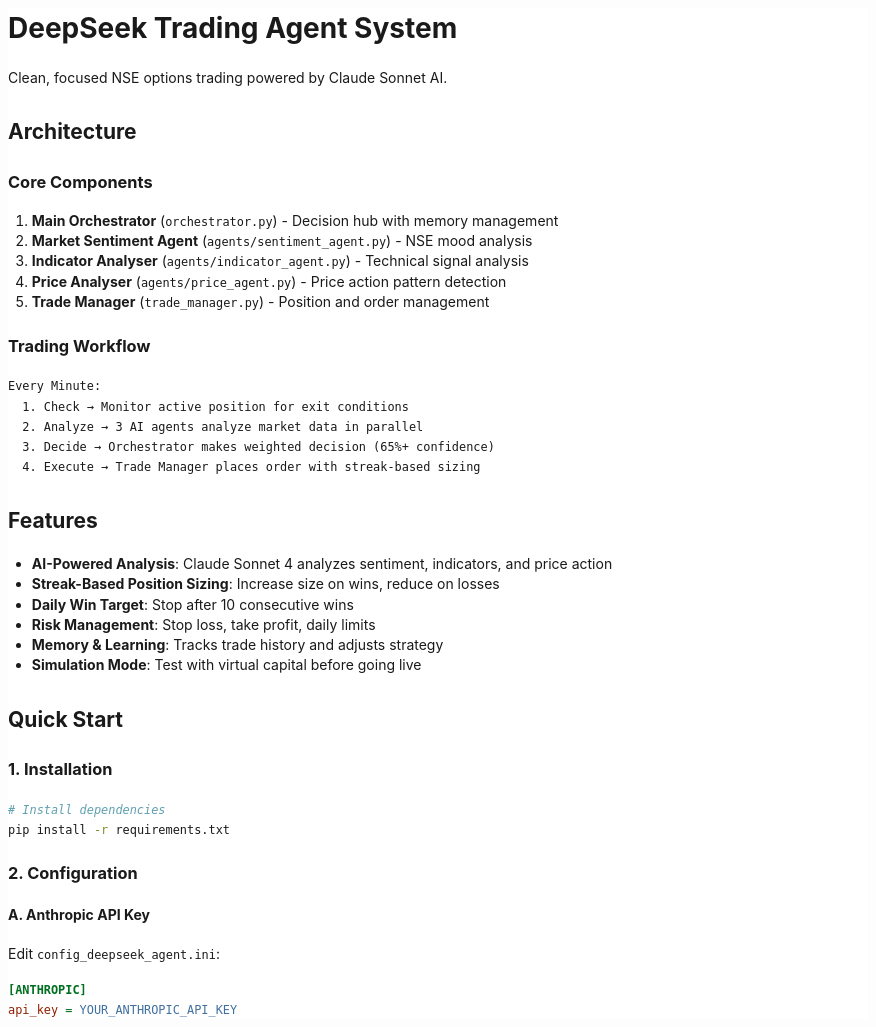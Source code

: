 # DeepSeek Trading Agent System

Clean, focused NSE options trading powered by Claude Sonnet AI.

## Architecture

### Core Components

1. **Main Orchestrator** (`orchestrator.py`) - Decision hub with memory management
2. **Market Sentiment Agent** (`agents/sentiment_agent.py`) - NSE mood analysis
3. **Indicator Analyser** (`agents/indicator_agent.py`) - Technical signal analysis
4. **Price Analyser** (`agents/price_agent.py`) - Price action pattern detection
5. **Trade Manager** (`trade_manager.py`) - Position and order management

### Trading Workflow

```
Every Minute:
  1. Check → Monitor active position for exit conditions
  2. Analyze → 3 AI agents analyze market data in parallel
  3. Decide → Orchestrator makes weighted decision (65%+ confidence)
  4. Execute → Trade Manager places order with streak-based sizing
```

## Features

- **AI-Powered Analysis**: Claude Sonnet 4 analyzes sentiment, indicators, and price action
- **Streak-Based Position Sizing**: Increase size on wins, reduce on losses
- **Daily Win Target**: Stop after 10 consecutive wins
- **Risk Management**: Stop loss, take profit, daily limits
- **Memory & Learning**: Tracks trade history and adjusts strategy
- **Simulation Mode**: Test with virtual capital before going live

## Quick Start

### 1. Installation

```bash
# Install dependencies
pip install -r requirements.txt
```

### 2. Configuration

#### A. Anthropic API Key

Edit `config_deepseek_agent.ini`:

```ini
[ANTHROPIC]
api_key = YOUR_ANTHROPIC_API_KEY
```

